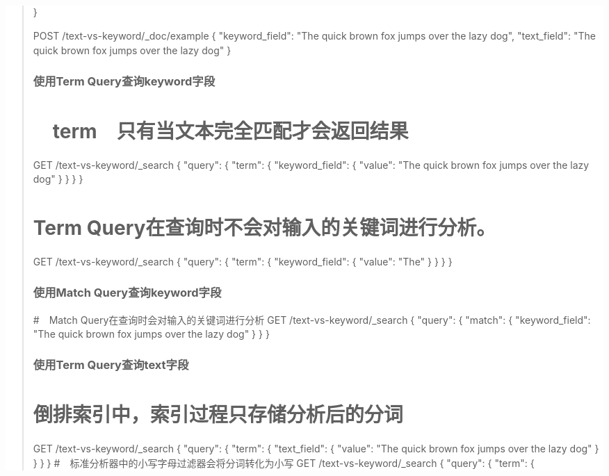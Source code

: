 > }
> 
> POST /text-vs-keyword/_doc/example
> {
>     "keyword_field": "The quick brown fox jumps over the lazy dog",
>     "text_field": "The quick brown fox jumps over the lazy dog"
> }
> 
> 
> 
> ### 使用Term Query查询keyword字段
> # 　term　只有当文本完全匹配才会返回结果
> GET /text-vs-keyword/_search
> {
>   "query": {
>     "term": {
>       "keyword_field": {
>         "value": "The quick brown fox jumps over the lazy dog"
>       }
>     }
>   }
> }
> #  Term Query在查询时不会对输入的关键词进行分析。
> GET /text-vs-keyword/_search
> {
>   "query": {
>     "term": {
>       "keyword_field": {
>         "value": "The"
>       }
>     }
>   }
> }
> 
> 
> 
> ### 使用Match Query查询keyword字段
> #　Match Query在查询时会对输入的关键词进行分析
> GET /text-vs-keyword/_search
> {
>   "query": {
>     "match": {
>       "keyword_field": "The quick brown fox jumps over the lazy dog"
>     }
>   }
> }
> 
> ### 使用Term Query查询text字段
> # 倒排索引中，索引过程只存储分析后的分词
> GET /text-vs-keyword/_search
> {
>   "query": {
>     "term": {
>       "text_field": {
>         "value": "The quick brown fox jumps over the lazy dog"
>       }
>     }
>   }
> }
> #　标准分析器中的小写字母过滤器会将分词转化为小写
> GET /text-vs-keyword/_search
> {
>   "query": {
>     "term": {